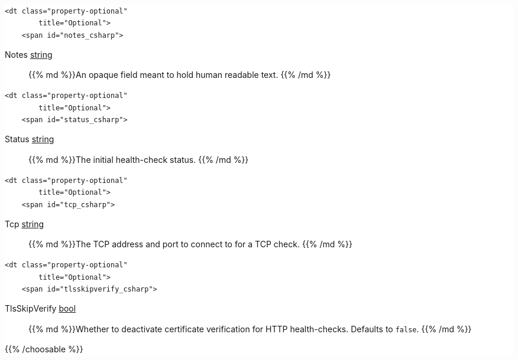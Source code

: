     <dt class="property-optional"
            title="Optional">
        <span id="notes_csharp">
<a href="#notes_csharp" style="color: inherit; text-decoration: inherit;">Notes</a>
</span> 
        <span class="property-indicator"></span>
        <span class="property-type"><a href="https://docs.microsoft.com/en-us/dotnet/csharp/language-reference/builtin-types/built-in-types">string</a></span>
    </dt>
    <dd>{{% md %}}An opaque field meant to hold human readable text.
{{% /md %}}</dd>

    <dt class="property-optional"
            title="Optional">
        <span id="status_csharp">
<a href="#status_csharp" style="color: inherit; text-decoration: inherit;">Status</a>
</span> 
        <span class="property-indicator"></span>
        <span class="property-type"><a href="https://docs.microsoft.com/en-us/dotnet/csharp/language-reference/builtin-types/built-in-types">string</a></span>
    </dt>
    <dd>{{% md %}}The initial health-check status.
{{% /md %}}</dd>

    <dt class="property-optional"
            title="Optional">
        <span id="tcp_csharp">
<a href="#tcp_csharp" style="color: inherit; text-decoration: inherit;">Tcp</a>
</span> 
        <span class="property-indicator"></span>
        <span class="property-type"><a href="https://docs.microsoft.com/en-us/dotnet/csharp/language-reference/builtin-types/built-in-types">string</a></span>
    </dt>
    <dd>{{% md %}}The TCP address and port to connect to for a TCP check.
{{% /md %}}</dd>

    <dt class="property-optional"
            title="Optional">
        <span id="tlsskipverify_csharp">
<a href="#tlsskipverify_csharp" style="color: inherit; text-decoration: inherit;">Tls<wbr>Skip<wbr>Verify</a>
</span> 
        <span class="property-indicator"></span>
        <span class="property-type"><a href="https://docs.microsoft.com/en-us/dotnet/csharp/language-reference/builtin-types/built-in-types">bool</a></span>
    </dt>
    <dd>{{% md %}}Whether to deactivate certificate
verification for HTTP health-checks. Defaults to `false`.
{{% /md %}}</dd>

</dl>
{{% /choosable %}}
